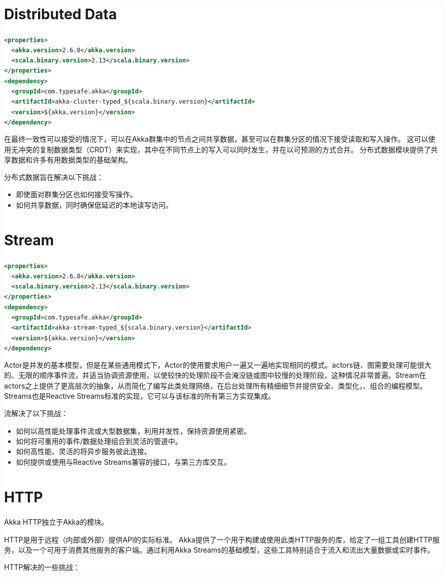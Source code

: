 # Distributed Data
```xml
<properties>
  <akka.version>2.6.8</akka.version>
  <scala.binary.version>2.13</scala.binary.version>
</properties>
<dependency>
  <groupId>com.typesafe.akka</groupId>
  <artifactId>akka-cluster-typed_${scala.binary.version}</artifactId>
  <version>${akka.version}</version>
</dependency>
```
在最终一致性可以接受的情况下，可以在Akka群集中的节点之间共享数据，甚至可以在群集分区的情况下接受读取和写入操作。 这可以使用无冲突的复制数据类型（CRDT）来实现，其中在不同节点上的写入可以同时发生，并在以可预测的方式合并。 分布式数据模块提供了共享数据和许多有用数据类型的基础架构。

分布式数据旨在解决以下挑战：

- 即使面对群集分区也如何接受写操作。
- 如何共享数据，同时确保低延迟的本地读写访问。

# Stream
```xml
<properties>
  <akka.version>2.6.8</akka.version>
  <scala.binary.version>2.13</scala.binary.version>
</properties>
<dependency>
  <groupId>com.typesafe.akka</groupId>
  <artifactId>akka-stream-typed_${scala.binary.version}</artifactId>
  <version>${akka.version}</version>
</dependency>
```
Actor是并发的基本模型，但是在某些通用模式下，Actor的使用要求用户一遍又一遍地实现相同的模式。actors链、图需要处理可能很大的、无限的顺序事件流，并适当协调资源使用，以使较快的处理阶段不会淹没链或图中较慢的处理阶段，这种情况非常普遍。Stream在actors之上提供了更高层次的抽象，从而简化了编写此类处理网络，在后台处理所有精细细节并提供安全、类型化，、组合的编程模型。 Streams也是Reactive Streams标准的实现，它可以与该标准的所有第三方实现集成。

流解决了以下挑战：

- 如何以高性能处理事件流或大型数据集，利用并发性，保持资源使用紧密。
- 如何将可重用的事件/数据处理组合到灵活的管道中。
- 如何高性能、灵活的将异步服务彼此连接。
- 如何提供或使用与Reactive Streams兼容的接口，与第三方库交互。

# HTTP

Akka HTTP独立于Akka的模块。

HTTP是用于远程（内部或外部）提供API的实际标准。 Akka提供了一个用于构建或使用此类HTTP服务的库，给定了一组工具创建HTTP服务，以及一个可用于消费其他服务的客户端。通过利用Akka Streams的基础模型，这些工具特别适合于流入和流出大量数据或实时事件。

HTTP解决的一些挑战：
